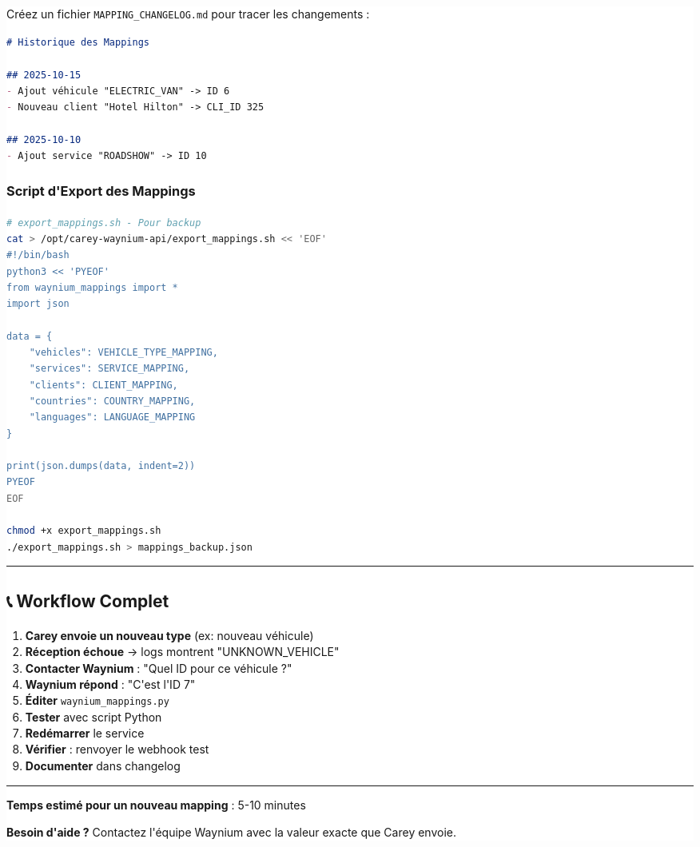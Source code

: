 Créez un fichier `MAPPING_CHANGELOG.md` pour tracer les changements :

```markdown
# Historique des Mappings

## 2025-10-15
- Ajout véhicule "ELECTRIC_VAN" -> ID 6
- Nouveau client "Hotel Hilton" -> CLI_ID 325

## 2025-10-10
- Ajout service "ROADSHOW" -> ID 10
```

### Script d'Export des Mappings

```bash
# export_mappings.sh - Pour backup
cat > /opt/carey-waynium-api/export_mappings.sh << 'EOF'
#!/bin/bash
python3 << 'PYEOF'
from waynium_mappings import *
import json

data = {
    "vehicles": VEHICLE_TYPE_MAPPING,
    "services": SERVICE_MAPPING,
    "clients": CLIENT_MAPPING,
    "countries": COUNTRY_MAPPING,
    "languages": LANGUAGE_MAPPING
}

print(json.dumps(data, indent=2))
PYEOF
EOF

chmod +x export_mappings.sh
./export_mappings.sh > mappings_backup.json
```

---

## 📞 Workflow Complet

1. **Carey envoie un nouveau type** (ex: nouveau véhicule)
2. **Réception échoue** → logs montrent "UNKNOWN_VEHICLE"
3. **Contacter Waynium** : "Quel ID pour ce véhicule ?"
4. **Waynium répond** : "C'est l'ID 7"
5. **Éditer** `waynium_mappings.py`
6. **Tester** avec script Python
7. **Redémarrer** le service
8. **Vérifier** : renvoyer le webhook test
9. **Documenter** dans changelog

---

**Temps estimé pour un nouveau mapping** : 5-10 minutes

**Besoin d'aide ?** Contactez l'équipe Waynium avec la valeur exacte que Carey envoie.
